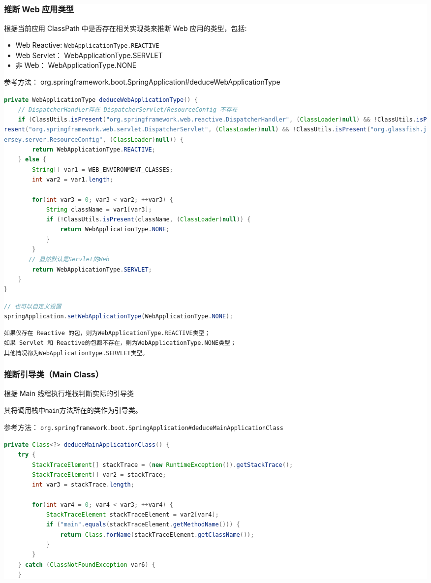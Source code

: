### 推断 Web 应用类型 

根据当前应用 ClassPath 中是否存在相关实现类来推断 Web 应用的类型，包括:

+ Web Reactive: ` WebApplicationType.REACTIVE `
+ Web Servlet： WebApplicationType.SERVLET 
+ 非 Web： WebApplicationType.NONE

参考方法： org.springframework.boot.SpringApplication#deduceWebApplicationType

````java
private WebApplicationType deduceWebApplicationType() {
    // DispatcherHandler存在 DispatcherServlet/ResourceConfig 不存在 
    if (ClassUtils.isPresent("org.springframework.web.reactive.DispatcherHandler", (ClassLoader)null) && !ClassUtils.isPresent("org.springframework.web.servlet.DispatcherServlet", (ClassLoader)null) && !ClassUtils.isPresent("org.glassfish.jersey.server.ResourceConfig", (ClassLoader)null)) {
        return WebApplicationType.REACTIVE;
    } else {
        String[] var1 = WEB_ENVIRONMENT_CLASSES;
        int var2 = var1.length;

        for(int var3 = 0; var3 < var2; ++var3) {
            String className = var1[var3];
            if (!ClassUtils.isPresent(className, (ClassLoader)null)) {
                return WebApplicationType.NONE;
            }
        }
	   // 显然默认是Servlet的Web
        return WebApplicationType.SERVLET;
    }
}
````

```java
// 也可以自定义设置
springApplication.setWebApplicationType(WebApplicationType.NONE);
```

`````
如果仅存在 Reactive 的包，则为WebApplicationType.REACTIVE类型；
如果 Servlet 和 Reactive的包都不存在，则为WebApplicationType.NONE类型；
其他情况都为WebApplicationType.SERVLET类型。
`````



### 推断引导类（Main Class）

根据 Main 线程执行堆栈判断实际的引导类

其将调用栈中`main`方法所在的类作为引导类。

参考方法： `org.springframework.boot.SpringApplication#deduceMainApplicationClass`

```java
private Class<?> deduceMainApplicationClass() {
    try {
        StackTraceElement[] stackTrace = (new RuntimeException()).getStackTrace();
        StackTraceElement[] var2 = stackTrace;
        int var3 = stackTrace.length;

        for(int var4 = 0; var4 < var3; ++var4) {
            StackTraceElement stackTraceElement = var2[var4];
            if ("main".equals(stackTraceElement.getMethodName())) {
                return Class.forName(stackTraceElement.getClassName());
            }
        }
    } catch (ClassNotFoundException var6) {
    }
```